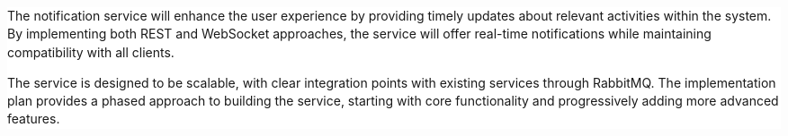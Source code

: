 The notification service will enhance the user experience by providing timely updates about relevant activities within the system. By implementing both REST and WebSocket approaches, the service will offer real-time notifications while maintaining compatibility with all clients.

The service is designed to be scalable, with clear integration points with existing services through RabbitMQ. The implementation plan provides a phased approach to building the service, starting with core functionality and progressively adding more advanced features.